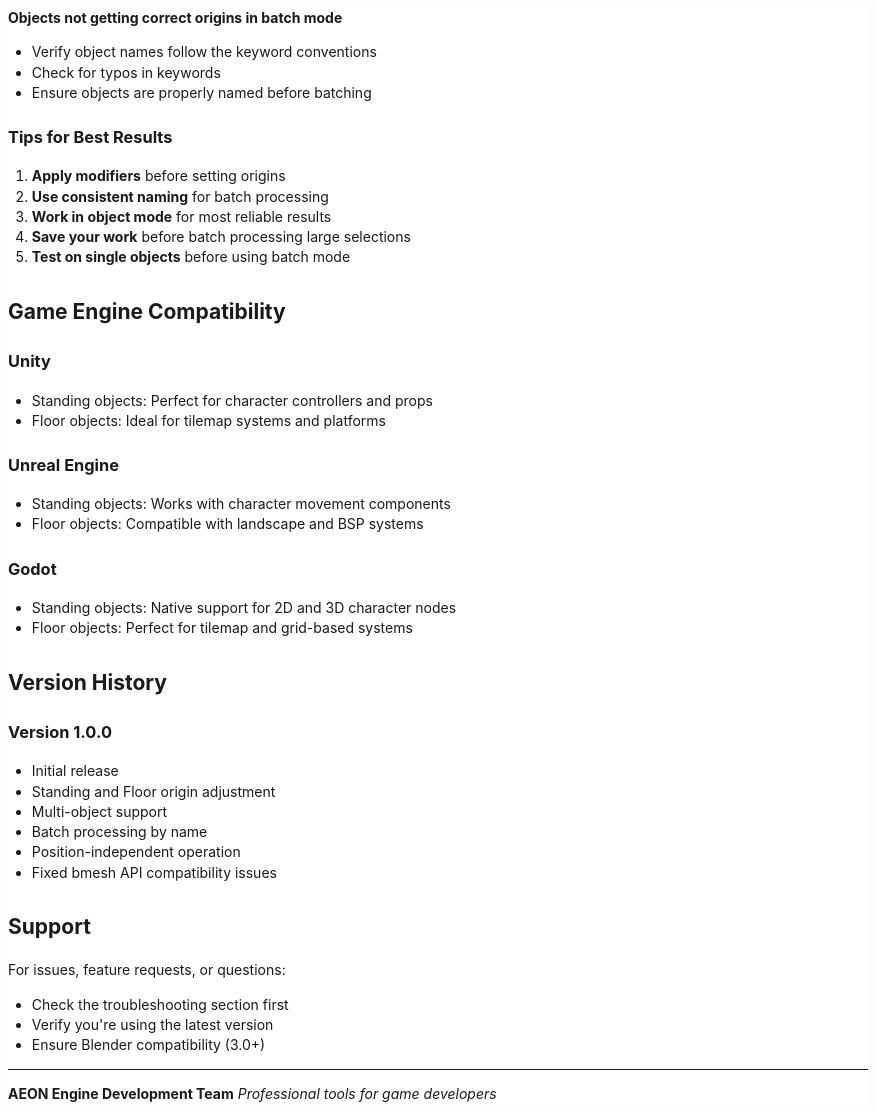 **Objects not getting correct origins in batch mode**
- Verify object names follow the keyword conventions
- Check for typos in keywords
- Ensure objects are properly named before batching

### Tips for Best Results

1. **Apply modifiers** before setting origins
2. **Use consistent naming** for batch processing
3. **Work in object mode** for most reliable results
4. **Save your work** before batch processing large selections
5. **Test on single objects** before using batch mode

## Game Engine Compatibility

### Unity
- Standing objects: Perfect for character controllers and props
- Floor objects: Ideal for tilemap systems and platforms

### Unreal Engine
- Standing objects: Works with character movement components
- Floor objects: Compatible with landscape and BSP systems

### Godot
- Standing objects: Native support for 2D and 3D character nodes
- Floor objects: Perfect for tilemap and grid-based systems

## Version History

### Version 1.0.0
- Initial release
- Standing and Floor origin adjustment
- Multi-object support
- Batch processing by name
- Position-independent operation
- Fixed bmesh API compatibility issues

## Support

For issues, feature requests, or questions:
- Check the troubleshooting section first
- Verify you're using the latest version
- Ensure Blender compatibility (3.0+)

---

**AEON Engine Development Team**
*Professional tools for game developers*